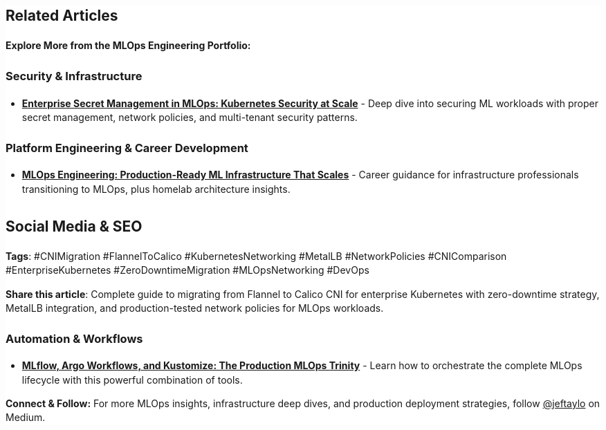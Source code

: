 ## Related Articles

**Explore More from the MLOps Engineering Portfolio:**

### Security & Infrastructure
- **[Enterprise Secret Management in MLOps: Kubernetes Security at Scale](https://medium.com/@jeftaylo/enterprise-secret-management-in-mlops-kubernetes-security-at-scale-a80875e73086)** - Deep dive into securing ML workloads with proper secret management, network policies, and multi-tenant security patterns.

### Platform Engineering & Career Development  
- **[MLOps Engineering: Production-Ready ML Infrastructure That Scales](https://medium.com/@jeftaylo/mlops-engineering-production-ready-ml-infrastructure-that-scales-2123456789ae)** - Career guidance for infrastructure professionals transitioning to MLOps, plus homelab architecture insights.

## Social Media & SEO

**Tags**: #CNIMigration #FlannelToCalico #KubernetesNetworking #MetalLB #NetworkPolicies #CNIComparison #EnterpriseKubernetes #ZeroDowntimeMigration #MLOpsNetworking #DevOps

**Share this article**: Complete guide to migrating from Flannel to Calico CNI for enterprise Kubernetes with zero-downtime strategy, MetalLB integration, and production-tested network policies for MLOps workloads.

### Automation & Workflows
- **[MLflow, Argo Workflows, and Kustomize: The Production MLOps Trinity](https://medium.com/@jeftaylo/mlflow-argo-workflows-and-kustomize-the-production-mlops-trinity-5bdb45d93f41)** - Learn how to orchestrate the complete MLOps lifecycle with this powerful combination of tools.

**Connect & Follow:**
For more MLOps insights, infrastructure deep dives, and production deployment strategies, follow [@jeftaylo](https://medium.com/@jeftaylo) on Medium.